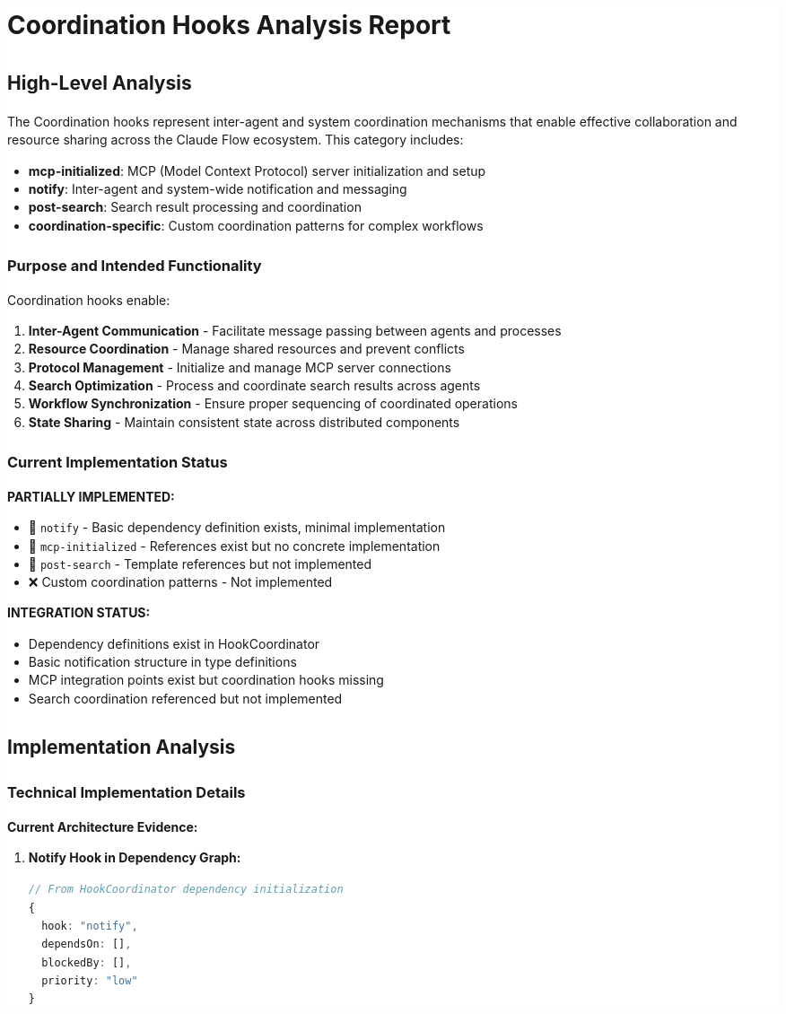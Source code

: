 # Coordination Hooks Analysis Report

## High-Level Analysis

The Coordination hooks represent inter-agent and system coordination mechanisms that enable effective collaboration and resource sharing across the Claude Flow ecosystem. This category includes:

- **mcp-initialized**: MCP (Model Context Protocol) server initialization and setup
- **notify**: Inter-agent and system-wide notification and messaging
- **post-search**: Search result processing and coordination
- **coordination-specific**: Custom coordination patterns for complex workflows

### Purpose and Intended Functionality

Coordination hooks enable:
1. **Inter-Agent Communication** - Facilitate message passing between agents and processes
2. **Resource Coordination** - Manage shared resources and prevent conflicts
3. **Protocol Management** - Initialize and manage MCP server connections
4. **Search Optimization** - Process and coordinate search results across agents
5. **Workflow Synchronization** - Ensure proper sequencing of coordinated operations
6. **State Sharing** - Maintain consistent state across distributed components

### Current Implementation Status

**PARTIALLY IMPLEMENTED:**
- 🔶 `notify` - Basic dependency definition exists, minimal implementation
- 🔶 `mcp-initialized` - References exist but no concrete implementation
- 🔶 `post-search` - Template references but not implemented
- ❌ Custom coordination patterns - Not implemented

**INTEGRATION STATUS:**
- Dependency definitions exist in HookCoordinator
- Basic notification structure in type definitions
- MCP integration points exist but coordination hooks missing
- Search coordination referenced but not implemented

## Implementation Analysis

### Technical Implementation Details

**Current Architecture Evidence:**

1. **Notify Hook in Dependency Graph:**
   ```typescript
   // From HookCoordinator dependency initialization
   {
     hook: "notify",
     dependsOn: [],
     blockedBy: [],
     priority: "low"
   }
   ```

